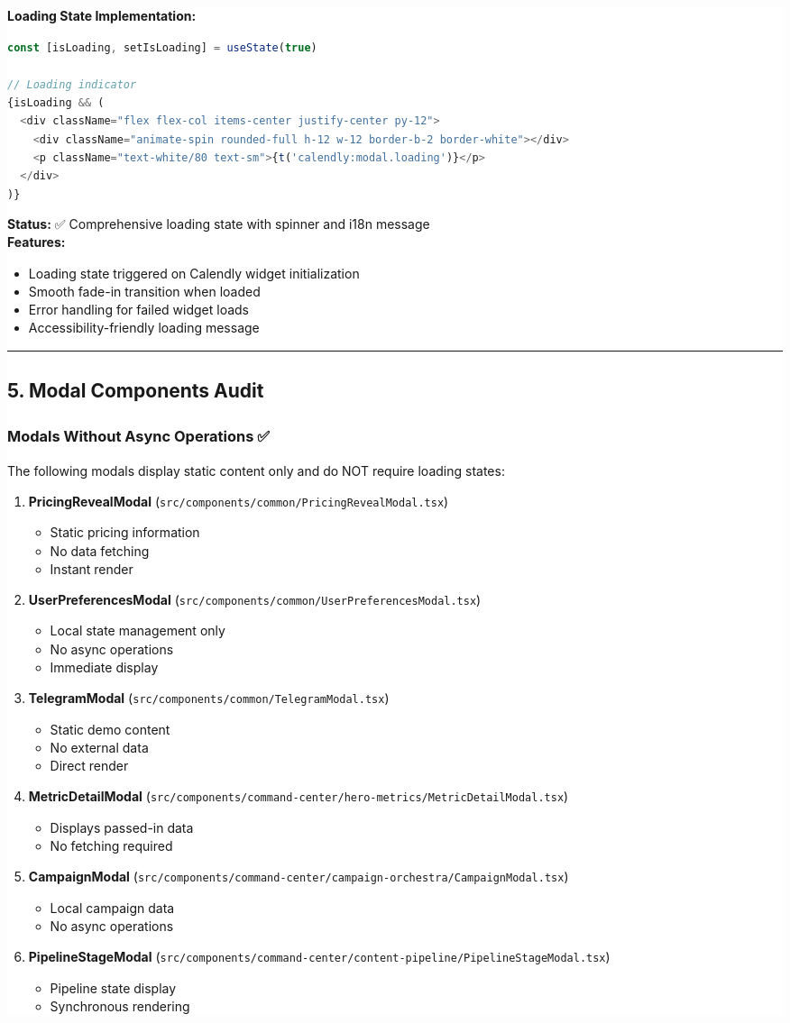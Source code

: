 **Loading State Implementation:**

```typescript
const [isLoading, setIsLoading] = useState(true)

// Loading indicator
{isLoading && (
  <div className="flex flex-col items-center justify-center py-12">
    <div className="animate-spin rounded-full h-12 w-12 border-b-2 border-white"></div>
    <p className="text-white/80 text-sm">{t('calendly:modal.loading')}</p>
  </div>
)}
```

**Status:** ✅ Comprehensive loading state with spinner and i18n message  
**Features:**

- Loading state triggered on Calendly widget initialization
- Smooth fade-in transition when loaded
- Error handling for failed widget loads
- Accessibility-friendly loading message

---

## 5. Modal Components Audit

### Modals Without Async Operations ✅

The following modals display static content only and do NOT require loading states:

1. **PricingRevealModal** (`src/components/common/PricingRevealModal.tsx`)
   - Static pricing information
   - No data fetching
   - Instant render

2. **UserPreferencesModal** (`src/components/common/UserPreferencesModal.tsx`)
   - Local state management only
   - No async operations
   - Immediate display

3. **TelegramModal** (`src/components/common/TelegramModal.tsx`)
   - Static demo content
   - No external data
   - Direct render

4. **MetricDetailModal** (`src/components/command-center/hero-metrics/MetricDetailModal.tsx`)
   - Displays passed-in data
   - No fetching required

5. **CampaignModal** (`src/components/command-center/campaign-orchestra/CampaignModal.tsx`)
   - Local campaign data
   - No async operations

6. **PipelineStageModal** (`src/components/command-center/content-pipeline/PipelineStageModal.tsx`)
   - Pipeline state display
   - Synchronous rendering

